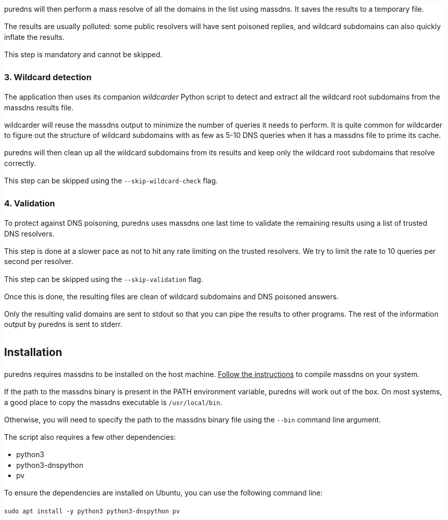puredns will then perform a mass resolve of all the domains in the list using massdns. It saves the results to a temporary file.

The results are usually polluted: some public resolvers will have sent poisoned replies, and wildcard subdomains can also quickly inflate the results.

This step is mandatory and cannot be skipped.

### 3. Wildcard detection

The application then uses its companion _wildcarder_ Python script to detect and extract all the wildcard root subdomains from the massdns results file.

wildcarder will reuse the massdns output to minimize the number of queries it needs to perform. It is quite common for wildcarder to figure out the structure of wildcard subdomains with as few as 5-10 DNS queries when it has a massdns file to prime its cache.

puredns will then clean up all the wildcard subdomains from its results and keep only the wildcard root subdomains that resolve correctly.

This step can be skipped using the `--skip-wildcard-check` flag.

### 4. Validation

To protect against DNS poisoning, puredns uses massdns one last time to validate the remaining results using a list of trusted DNS resolvers.

This step is done at a slower pace as not to hit any rate limiting on the trusted resolvers. We try to limit the rate to 10 queries per second per resolver.

This step can be skipped using the `--skip-validation` flag.

Once this is done, the resulting files are clean of wildcard subdomains and DNS poisoned answers.

Only the resulting valid domains are sent to stdout so that you can pipe the results to other programs. The rest of the information output by puredns is sent to stderr.

## Installation

puredns requires massdns to be installed on the host machine. [Follow the instructions](https://github.com/blechschmidt/massdns#compilation) to compile massdns on your system.

If the path to the massdns binary is present in the PATH environment variable, puredns will work out of the box. On most systems, a good place to copy the massdns executable is `/usr/local/bin`.

Otherwise, you will need to specify the path to the massdns binary file using the `--bin` command line argument.

The script also requires a few other dependencies:

* python3
* python3-dnspython
* pv

To ensure the dependencies are installed on Ubuntu, you can use the following command line:

```
sudo apt install -y python3 python3-dnspython pv
```
